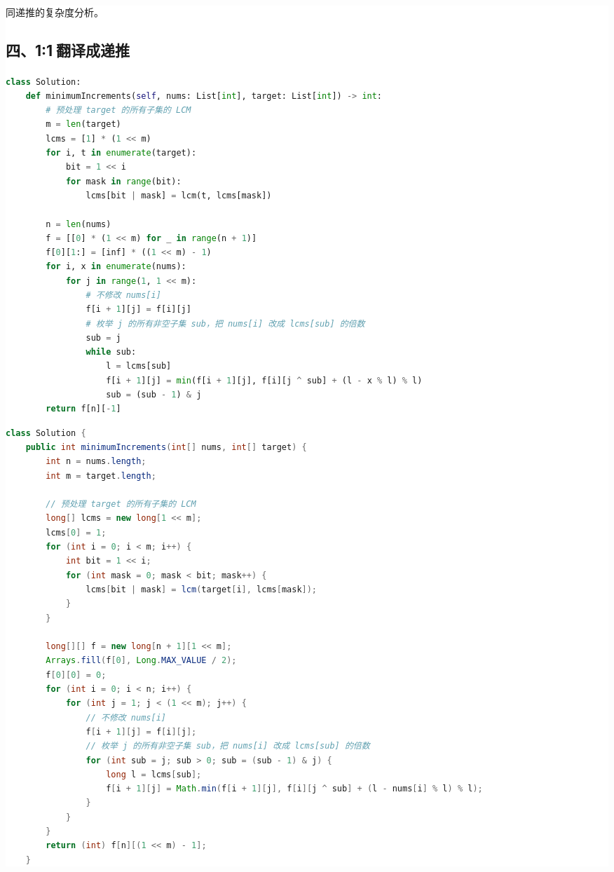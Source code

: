 同递推的复杂度分析。

## 四、1:1 翻译成递推

```py [sol-Python3]
class Solution:
    def minimumIncrements(self, nums: List[int], target: List[int]) -> int:
        # 预处理 target 的所有子集的 LCM
        m = len(target)
        lcms = [1] * (1 << m)
        for i, t in enumerate(target):
            bit = 1 << i
            for mask in range(bit):
                lcms[bit | mask] = lcm(t, lcms[mask])

        n = len(nums)
        f = [[0] * (1 << m) for _ in range(n + 1)]
        f[0][1:] = [inf] * ((1 << m) - 1)
        for i, x in enumerate(nums):
            for j in range(1, 1 << m):
                # 不修改 nums[i]
                f[i + 1][j] = f[i][j]
                # 枚举 j 的所有非空子集 sub，把 nums[i] 改成 lcms[sub] 的倍数
                sub = j
                while sub:
                    l = lcms[sub]
                    f[i + 1][j] = min(f[i + 1][j], f[i][j ^ sub] + (l - x % l) % l)
                    sub = (sub - 1) & j
        return f[n][-1]
```

```java [sol-Java]
class Solution {
    public int minimumIncrements(int[] nums, int[] target) {
        int n = nums.length;
        int m = target.length;

        // 预处理 target 的所有子集的 LCM
        long[] lcms = new long[1 << m];
        lcms[0] = 1;
        for (int i = 0; i < m; i++) {
            int bit = 1 << i;
            for (int mask = 0; mask < bit; mask++) {
                lcms[bit | mask] = lcm(target[i], lcms[mask]);
            }
        }

        long[][] f = new long[n + 1][1 << m];
        Arrays.fill(f[0], Long.MAX_VALUE / 2);
        f[0][0] = 0;
        for (int i = 0; i < n; i++) {
            for (int j = 1; j < (1 << m); j++) {
                // 不修改 nums[i]
                f[i + 1][j] = f[i][j];
                // 枚举 j 的所有非空子集 sub，把 nums[i] 改成 lcms[sub] 的倍数
                for (int sub = j; sub > 0; sub = (sub - 1) & j) {
                    long l = lcms[sub];
                    f[i + 1][j] = Math.min(f[i + 1][j], f[i][j ^ sub] + (l - nums[i] % l) % l);
                }
            }
        }
        return (int) f[n][(1 << m) - 1];
    }

```